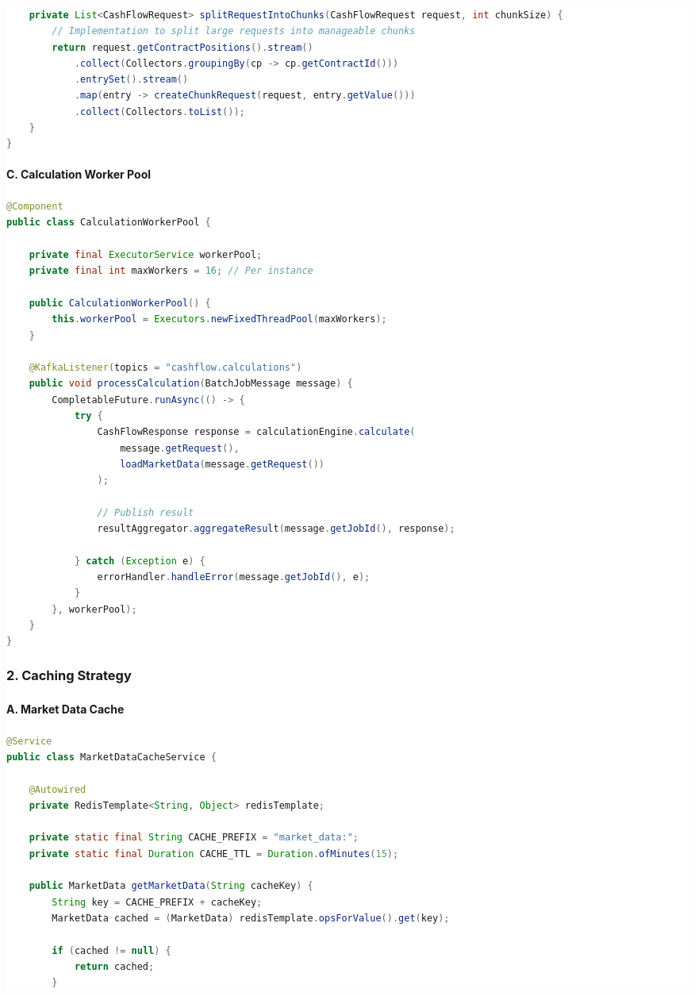 ```java
    private List<CashFlowRequest> splitRequestIntoChunks(CashFlowRequest request, int chunkSize) {
        // Implementation to split large requests into manageable chunks
        return request.getContractPositions().stream()
            .collect(Collectors.groupingBy(cp -> cp.getContractId()))
            .entrySet().stream()
            .map(entry -> createChunkRequest(request, entry.getValue()))
            .collect(Collectors.toList());
    }
}
```

#### C. Calculation Worker Pool
```java
@Component
public class CalculationWorkerPool {
    
    private final ExecutorService workerPool;
    private final int maxWorkers = 16; // Per instance
    
    public CalculationWorkerPool() {
        this.workerPool = Executors.newFixedThreadPool(maxWorkers);
    }
    
    @KafkaListener(topics = "cashflow.calculations")
    public void processCalculation(BatchJobMessage message) {
        CompletableFuture.runAsync(() -> {
            try {
                CashFlowResponse response = calculationEngine.calculate(
                    message.getRequest(), 
                    loadMarketData(message.getRequest())
                );
                
                // Publish result
                resultAggregator.aggregateResult(message.getJobId(), response);
                
            } catch (Exception e) {
                errorHandler.handleError(message.getJobId(), e);
            }
        }, workerPool);
    }
}
```

### 2. Caching Strategy

#### A. Market Data Cache
```java
@Service
public class MarketDataCacheService {
    
    @Autowired
    private RedisTemplate<String, Object> redisTemplate;
    
    private static final String CACHE_PREFIX = "market_data:";
    private static final Duration CACHE_TTL = Duration.ofMinutes(15);
    
    public MarketData getMarketData(String cacheKey) {
        String key = CACHE_PREFIX + cacheKey;
        MarketData cached = (MarketData) redisTemplate.opsForValue().get(key);
        
        if (cached != null) {
            return cached;
        }
```